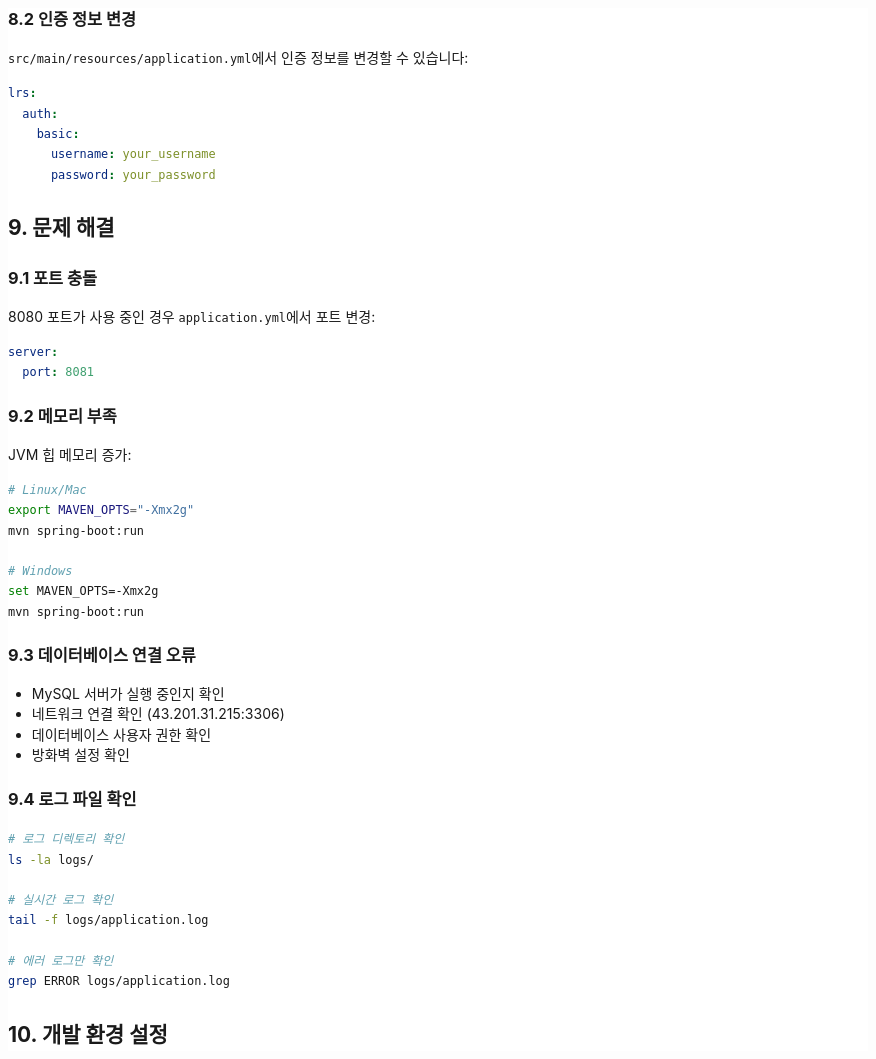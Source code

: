 ### 8.2 인증 정보 변경
`src/main/resources/application.yml`에서 인증 정보를 변경할 수 있습니다:
```yaml
lrs:
  auth:
    basic:
      username: your_username
      password: your_password
```

## 9. 문제 해결

### 9.1 포트 충돌
8080 포트가 사용 중인 경우 `application.yml`에서 포트 변경:
```yaml
server:
  port: 8081
```

### 9.2 메모리 부족
JVM 힙 메모리 증가:
```bash
# Linux/Mac
export MAVEN_OPTS="-Xmx2g"
mvn spring-boot:run

# Windows
set MAVEN_OPTS=-Xmx2g
mvn spring-boot:run
```

### 9.3 데이터베이스 연결 오류
- MySQL 서버가 실행 중인지 확인
- 네트워크 연결 확인 (43.201.31.215:3306)
- 데이터베이스 사용자 권한 확인
- 방화벽 설정 확인

### 9.4 로그 파일 확인
```bash
# 로그 디렉토리 확인
ls -la logs/

# 실시간 로그 확인
tail -f logs/application.log

# 에러 로그만 확인
grep ERROR logs/application.log
```

## 10. 개발 환경 설정
